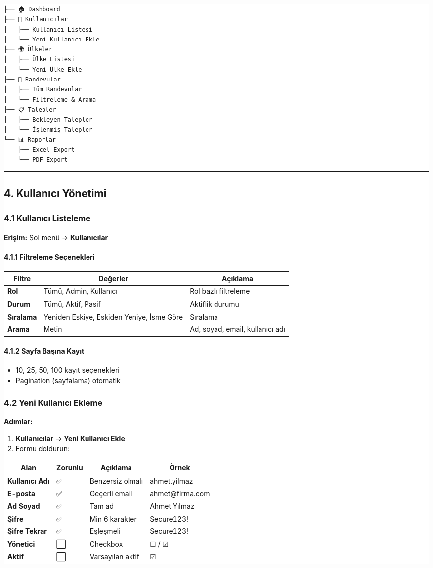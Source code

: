 ```
├── 🏠 Dashboard
├── 👥 Kullanıcılar
│   ├── Kullanıcı Listesi
│   └── Yeni Kullanıcı Ekle
├── 🌍 Ülkeler
│   ├── Ülke Listesi
│   └── Yeni Ülke Ekle
├── 📅 Randevular
│   ├── Tüm Randevular
│   └── Filtreleme & Arama
├── 📋 Talepler
│   ├── Bekleyen Talepler
│   └── İşlenmiş Talepler
└── 📊 Raporlar
    ├── Excel Export
    └── PDF Export
```

---

## 4. Kullanıcı Yönetimi

### 4.1 Kullanıcı Listeleme

**Erişim:** Sol menü → **Kullanıcılar**

#### 4.1.1 Filtreleme Seçenekleri

| Filtre | Değerler | Açıklama |
|--------|----------|----------|
| **Rol** | Tümü, Admin, Kullanıcı | Rol bazlı filtreleme |
| **Durum** | Tümü, Aktif, Pasif | Aktiflik durumu |
| **Sıralama** | Yeniden Eskiye, Eskiden Yeniye, İsme Göre | Sıralama |
| **Arama** | Metin | Ad, soyad, email, kullanıcı adı |

#### 4.1.2 Sayfa Başına Kayıt

- 10, 25, 50, 100 kayıt seçenekleri
- Pagination (sayfalama) otomatik

### 4.2 Yeni Kullanıcı Ekleme

**Adımlar:**

1. **Kullanıcılar** → **Yeni Kullanıcı Ekle**
2. Formu doldurun:

| Alan | Zorunlu | Açıklama | Örnek |
|------|---------|----------|-------|
| **Kullanıcı Adı** | ✅ | Benzersiz olmalı | ahmet.yilmaz |
| **E-posta** | ✅ | Geçerli email | ahmet@firma.com |
| **Ad Soyad** | ✅ | Tam ad | Ahmet Yılmaz |
| **Şifre** | ✅ | Min 6 karakter | Secure123! |
| **Şifre Tekrar** | ✅ | Eşleşmeli | Secure123! |
| **Yönetici** | ⬜ | Checkbox | ☐ / ☑ |
| **Aktif** | ⬜ | Varsayılan aktif | ☑ |
